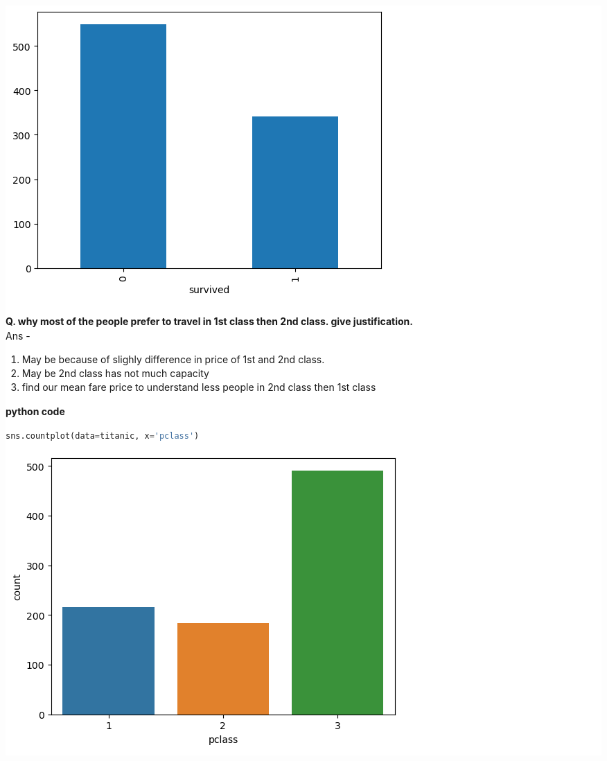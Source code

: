    ![alt text](image-7.png)

   **Q. why most of the people prefer to travel in 1st class then 2nd class. give justification.** <br> Ans -
   1. May be because of slighly difference in price of 1st and 2nd class.
   1. May be 2nd class has not much capacity 
   1. find our mean fare price to understand less people in 2nd class then 1st class

   **python code**
   ```python 
   sns.countplot(data=titanic, x='pclass')
   ```
   ![alt text](image-8.png)
